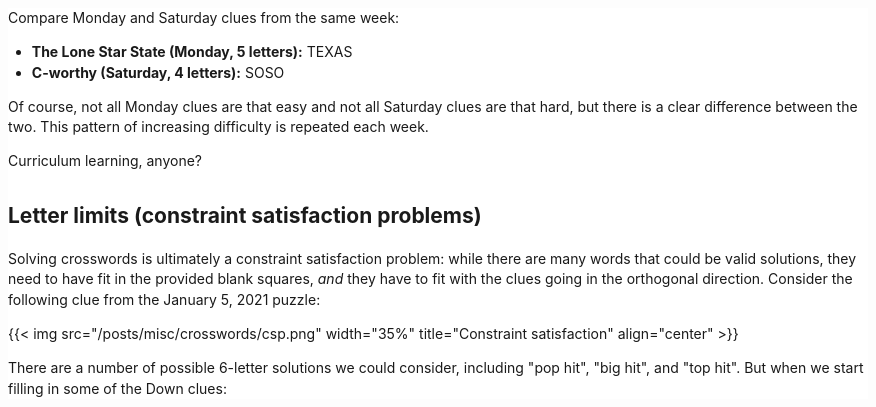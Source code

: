 Compare Monday and Saturday clues from the same week:

- **The Lone Star State (Monday, 5 letters):** TEXAS
- **C-worthy (Saturday, 4 letters):** SOSO

Of course, not all Monday clues are that easy and not all Saturday clues are
that hard, but there is a clear difference between the two. This pattern of
increasing difficulty is repeated each week.

Curriculum learning, anyone?

## Letter limits (constraint satisfaction problems)

Solving crosswords is ultimately a constraint satisfaction problem: while there
are many words that could be valid solutions, they need to have fit in the
provided blank squares, _and_ they have to fit with the clues going in the
orthogonal direction. Consider the following clue from the January 5, 2021
puzzle:

{{< img src="/posts/misc/crosswords/csp.png" width="35%" title="Constraint satisfaction" align="center" >}}

There are a number of possible 6-letter solutions we could consider, including
"pop hit", "big hit", and "top hit". But when we start filling in some of the
Down clues:

<p align="center">